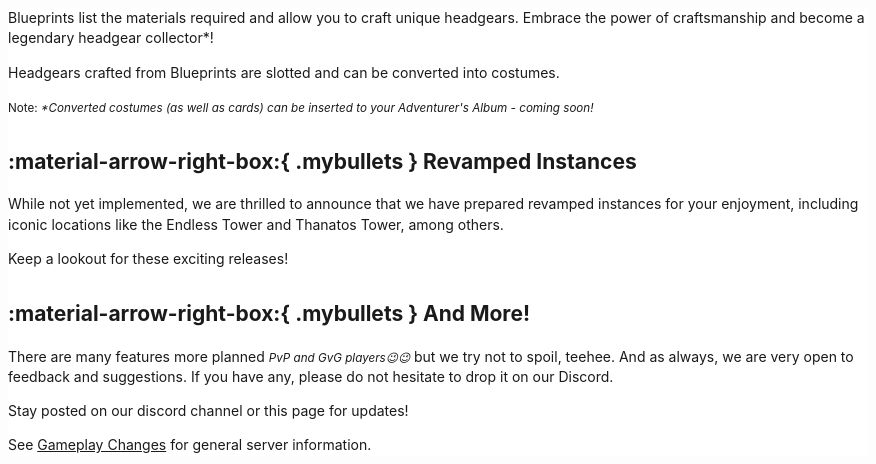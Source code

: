 Blueprints list the materials required and allow you to craft unique headgears. Embrace the power of craftsmanship and become a legendary headgear collector*!

Headgears crafted from Blueprints are slotted and can be converted into costumes. 
<div class="video-wrapper">
<iframe width="560" height="315" src="https://www.youtube.com/embed/Rmoyo7w7zQI?si=etwQSTBACsriPVCW" title="YouTube video player" frameborder="0" allow="accelerometer; autoplay; clipboard-write; encrypted-media; gyroscope; picture-in-picture; web-share" referrerpolicy="strict-origin-when-cross-origin" allowfullscreen></iframe>
</div>

<small>Note: <em>*Converted costumes (as well as cards) can be inserted to your Adventurer's Album - coming soon!</em></small>

## :material-arrow-right-box:{ .mybullets } Revamped Instances

While not yet implemented, we are thrilled to announce that we have prepared revamped instances for your enjoyment, including iconic locations like the Endless Tower and Thanatos Tower, among others.

Keep a lookout for these exciting releases!

## :material-arrow-right-box:{ .mybullets } And More!

There are many features more planned <small><em>PvP and GvG players:wink::wink:</em></small> but we try not to spoil, teehee. And as always, we are very open to feedback and suggestions. If you have any, please do not hesitate to drop it on our Discord.

Stay posted on our discord channel or this page for updates!

See [Gameplay Changes](gameplay-changes.md) for general server information.